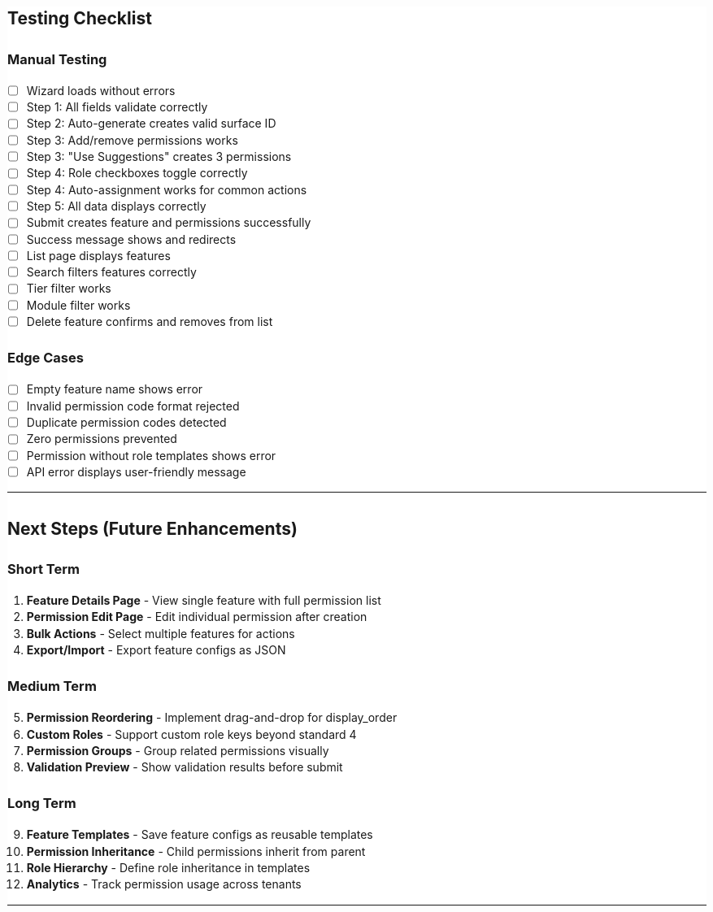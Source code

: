 
## Testing Checklist

### Manual Testing
- [ ] Wizard loads without errors
- [ ] Step 1: All fields validate correctly
- [ ] Step 2: Auto-generate creates valid surface ID
- [ ] Step 3: Add/remove permissions works
- [ ] Step 3: "Use Suggestions" creates 3 permissions
- [ ] Step 4: Role checkboxes toggle correctly
- [ ] Step 4: Auto-assignment works for common actions
- [ ] Step 5: All data displays correctly
- [ ] Submit creates feature and permissions successfully
- [ ] Success message shows and redirects
- [ ] List page displays features
- [ ] Search filters features correctly
- [ ] Tier filter works
- [ ] Module filter works
- [ ] Delete feature confirms and removes from list

### Edge Cases
- [ ] Empty feature name shows error
- [ ] Invalid permission code format rejected
- [ ] Duplicate permission codes detected
- [ ] Zero permissions prevented
- [ ] Permission without role templates shows error
- [ ] API error displays user-friendly message

---

## Next Steps (Future Enhancements)

### Short Term
1. **Feature Details Page** - View single feature with full permission list
2. **Permission Edit Page** - Edit individual permission after creation
3. **Bulk Actions** - Select multiple features for actions
4. **Export/Import** - Export feature configs as JSON

### Medium Term
5. **Permission Reordering** - Implement drag-and-drop for display_order
6. **Custom Roles** - Support custom role keys beyond standard 4
7. **Permission Groups** - Group related permissions visually
8. **Validation Preview** - Show validation results before submit

### Long Term
9. **Feature Templates** - Save feature configs as reusable templates
10. **Permission Inheritance** - Child permissions inherit from parent
11. **Role Hierarchy** - Define role inheritance in templates
12. **Analytics** - Track permission usage across tenants

---